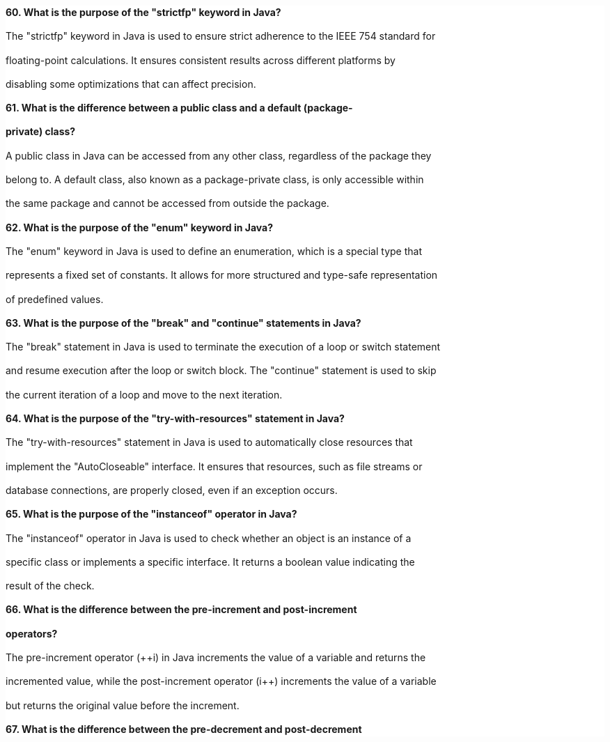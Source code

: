 **60. What is the purpose of the "strictfp" keyword in Java?**

The "strictfp" keyword in Java is used to ensure strict adherence to the IEEE 754 standard for

floating-point calculations. It ensures consistent results across different platforms by

disabling some optimizations that can affect precision.

**61. What is the difference between a public class and a default (package-**

**private) class?**

A public class in Java can be accessed from any other class, regardless of the package they

belong to. A default class, also known as a package-private class, is only accessible within

the same package and cannot be accessed from outside the package.

**62. What is the purpose of the "enum" keyword in Java?**

The "enum" keyword in Java is used to define an enumeration, which is a special type that

represents a fixed set of constants. It allows for more structured and type-safe representation

of predefined values.

**63. What is the purpose of the "break" and "continue" statements in Java?**

The "break" statement in Java is used to terminate the execution of a loop or switch statement

and resume execution after the loop or switch block. The "continue" statement is used to skip

the current iteration of a loop and move to the next iteration.

**64. What is the purpose of the "try-with-resources" statement in Java?**



<a name="br9"></a> 

The "try-with-resources" statement in Java is used to automatically close resources that

implement the "AutoCloseable" interface. It ensures that resources, such as file streams or

database connections, are properly closed, even if an exception occurs.

**65. What is the purpose of the "instanceof" operator in Java?**

The "instanceof" operator in Java is used to check whether an object is an instance of a

specific class or implements a specific interface. It returns a boolean value indicating the

result of the check.

**66. What is the difference between the pre-increment and post-increment**

**operators?**

The pre-increment operator (++i) in Java increments the value of a variable and returns the

incremented value, while the post-increment operator (i++) increments the value of a variable

but returns the original value before the increment.

**67. What is the difference between the pre-decrement and post-decrement**
